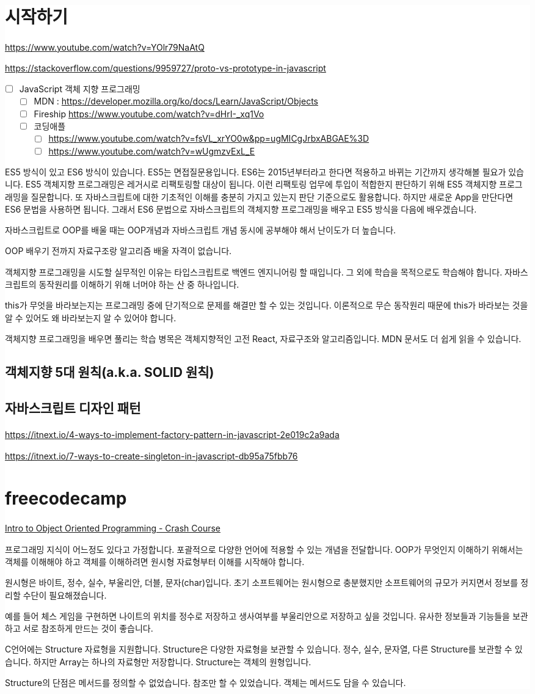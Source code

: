 # 시작하기

https://www.youtube.com/watch?v=YOlr79NaAtQ

https://stackoverflow.com/questions/9959727/proto-vs-prototype-in-javascript

- [ ] JavaScript 객체 지향 프로그래밍
  - [ ] MDN : https://developer.mozilla.org/ko/docs/Learn/JavaScript/Objects
  - [ ] Fireship https://www.youtube.com/watch?v=dHrI-_xq1Vo
  - [ ] 코딩애플
    - [ ] https://www.youtube.com/watch?v=fsVL_xrYO0w&pp=ugMICgJrbxABGAE%3D
    - [ ] https://www.youtube.com/watch?v=wUgmzvExL_E

ES5 방식이 있고 ES6 방식이 있습니다. ES5는 면접질문용입니다. ES6는 2015년부터라고 한다면 적용하고 바뀌는 기간까지 생각해볼 필요가 있습니다. ES5 객체지향 프로그래밍은 레거시로 리팩토링할 대상이 됩니다. 이런 리팩토링 업무에 투입이 적합한지 판단하기 위해 ES5 객체지향 프로그래밍을 질문합니다. 또 자바스크립트에 대한 기초적인 이해를 충분히 가지고 있는지 판단 기준으로도 활용합니다. 하지만 새로운 App을 만단다면 ES6 문법을 사용하면 됩니다. 그래서 ES6 문법으로 자바스크립트의 객체지향 프로그래밍을 배우고 ES5 방식을 다음에 배우겠습니다.

자바스크립트로 OOP를 배울 때는 OOP개념과 자바스크립트 개념 동시에 공부해야 해서 난이도가 더 높습니다.

OOP 배우기 전까지 자료구조랑 알고리즘 배울 자격이 없습니다.

객체지향 프로그래밍을 시도할 실무적인 이유는 타입스크립트로 백엔드 엔지니어링 할 때입니다. 그 외에 학습을 목적으로도 학습해야 합니다. 자바스크립트의 동작원리를 이해하기 위해 너머야 하는 산 중 하나입니다.

this가 무엇을 바라보는지는 프로그래밍 중에 단기적으로 문제를 해결만 할 수 있는 것입니다. 이론적으로 무슨 동작원리 때문에 this가 바라보는 것을 알 수 있어도 왜 바라보는지 알 수 있어야 합니다.

객체지향 프로그래밍을 배우면 풀리는 학습 병목은 객체지향적인 고전 React, 자료구조와 알고리즘입니다. MDN 문서도 더 쉽게 읽을 수 있습니다.

## 객체지향 5대 원칙(a.k.a. SOLID 원칙)

## 자바스크립트 디자인 패턴

https://itnext.io/4-ways-to-implement-factory-pattern-in-javascript-2e019c2a9ada

https://itnext.io/7-ways-to-create-singleton-in-javascript-db95a75fbb76

# freecodecamp

[Intro to Object Oriented Programming - Crash Course](https://www.youtube.com/watch?v=SiBw7os-_zI)

프로그래밍 지식이 어느정도 있다고 가정합니다. 포괄적으로 다양한 언어에 적용할 수 있는 개념을 전달합니다. OOP가 무엇인지 이해하기 위해서는 객체를 이해해야 하고 객체를 이해하려면 원시형 자료형부터 이해를 시작해야 합니다.

원시형은 바이트, 정수, 실수, 부울리안, 더블, 문자(char)입니다. 초기 소프트웨어는 원시형으로 충분했지만 소프트웨어의 규모가 커지면서 정보를 정리할 수단이 필요해졌습니다.

예를 들어 체스 게임을 구현하면 나이트의 위치를 정수로 저장하고 생사여부를 부울리안으로 저장하고 싶을 것입니다. 유사한 정보들과 기능들을 보관하고 서로 참조하게 만드는 것이 좋습니다.

C언어에는 Structure 자료형을 지원합니다. Structure은 다양한 자료형을 보관할 수 있습니다. 정수, 실수, 문자열, 다른 Structure를 보관할 수 있습니다. 하지만 Array는 하나의 자료형만 저장합니다. Structure는 객체의 원형입니다.

Structure의 단점은 메서드를 정의할 수 없었습니다. 참조만 할 수 있었습니다. 객체는 메서드도 담을 수 있습니다.
